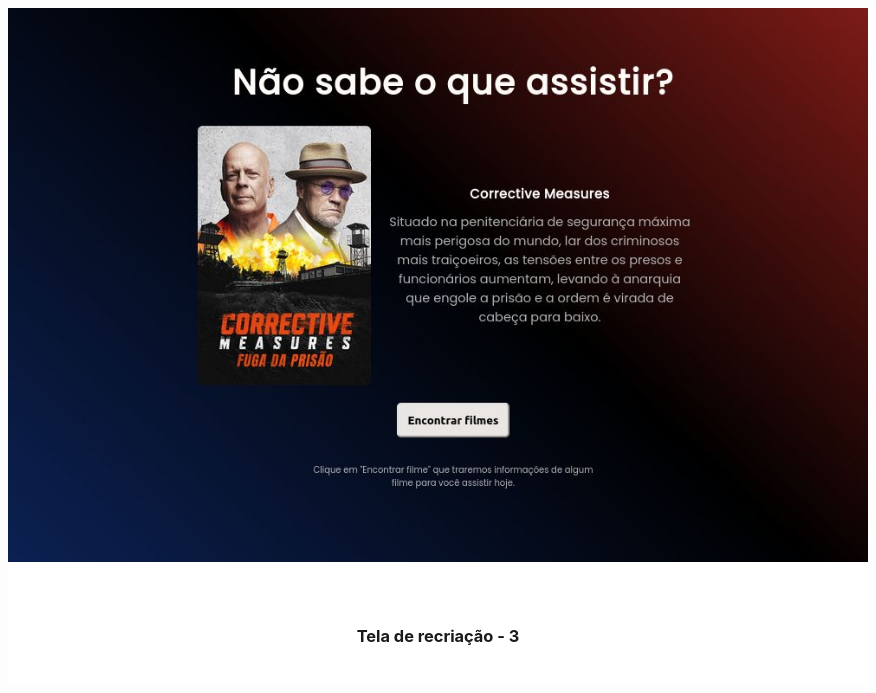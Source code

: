   <img src="./assets/print2.jpg" width="100%">
</p>
<br>

<h3 align="center">Tela de recriação - 3 </h3>
<p align="center">
<br>